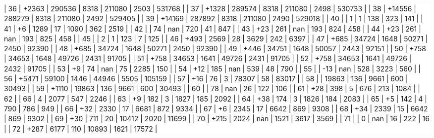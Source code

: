 |  36 |  +2363 |   290536 |       8318 |      211080 |     2503 |  531768 |
|  37 |  +1328 |   289574 |       8318 |      211080 |     2498 |  530733 |
|  38 | +14556 |   288279 |       8318 |      211080 |     2492 |  529405 |
|  39 | +14169 |   287892 |       8318 |      211080 |     2490 |  529018 |
|  40 |        |        1 |          1 |         138 |      323 |     141 |
|  41 |     +6 |     1289 |         17 |        1090 |      362 |    2519 |
|  42 |        |       74 |        nan |         720 |       41 |     847 |
|  43 |    +23 |      261 |        nan |         193 |      824 |     458 |
|  44 |    +23 |      261 |        nan |         193 |      825 |     458 |
|  45 |        |        2 |          1 |         123 |        7 |     125 |
|  46 |   +493 |     2569 |         28 |        3629 |      242 |    6397 |
|  47 |   +685 |    34724 |       1648 |       50271 |     2450 |   92390 |
|  48 |   +685 |    34724 |       1648 |       50271 |     2450 |   92390 |
|  49 |   +446 |    34751 |       1648 |       50057 |     2443 |   92151 |
|  50 |   +758 |    34653 |       1648 |       49726 |     2431 |   91705 |
|  51 |   +758 |    34653 |       1641 |       49726 |     2431 |   91705 |
|  52 |   +758 |    34653 |       1641 |       49726 |     2432 |   91705 |
|  53 |     +9 |       74 |        nan |          75 |     2285 |     150 |
|  54 |    +12 |      185 |        nan |         539 |       48 |     790 |
|  55 |        |      -13 |        nan |         528 |     3223 |     560 |
|  56 |  +5471 |    59100 |       1446 |       44946 |     5505 |  105159 |
|  57 |    +16 |       76 |          3 |       78307 |       58 |   83017 |
|  58 |        |    19863 |        136 |        9661 |      600 |   30493 |
|  59 |  +1110 |    19863 |        136 |        9661 |      600 |   30493 |
|  60 |        |       78 |        nan |          26 |      122 |     106 |
|  61 |    +28 |      398 |          5 |         676 |      213 |    1084 |
|  62 |        |       66 |          4 |        2077 |      547 |    2246 |
|  63 |     +9 |      182 |          3 |        1827 |      185 |    2092 |
|  64 |    +38 |      174 |          3 |        1826 |      184 |    2083 |
|  65 |     +5 |      142 |          4 |         790 |      786 |     949 |
|  66 |    +32 |     2330 |         17 |        6681 |      872 |    9334 |
|  67 |     +6 |     2345 |         17 |        6642 |      869 |    9308 |
|  68 |    +34 |     2339 |         15 |        6642 |      869 |    9302 |
|  69 |    +30 |      711 |         20 |       10412 |     2020 |   11699 |
|  70 |   +215 |     2024 |        nan |        1521 |     3617 |    3569 |
|  71 |        |        0 |        nan |          16 |      222 |      16 |
|  72 |   +287 |     6177 |        110 |       10893 |     1621 |   17572 |